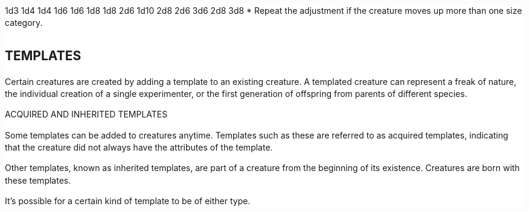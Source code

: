 <tr class="even">
<td>1d3</td>
<td>1d4</td>
</tr>
<tr class="odd">
<td>1d4</td>
<td>1d6</td>
</tr>
<tr class="even">
<td>1d6</td>
<td>1d8</td>
</tr>
<tr class="odd">
<td>1d8</td>
<td>2d6</td>
</tr>
<tr class="even">
<td>1d10</td>
<td>2d8</td>
</tr>
<tr class="odd">
<td>2d6</td>
<td>3d6</td>
</tr>
<tr class="even">
<td>2d8</td>
<td>3d8</td>
</tr>
<tr class="odd">
<td>* Repeat the adjustment if the creature moves up more than one size category.</td>
<td></td>
</tr>
</tbody>
</table>

## TEMPLATES

Certain creatures are created by adding a template to an existing
creature. A templated creature can represent a freak of nature, the
individual creation of a single experimenter, or the first generation of
offspring from parents of different species.

ACQUIRED AND INHERITED TEMPLATES

Some templates can be added to creatures anytime. Templates such as
these are referred to as acquired templates, indicating that the
creature did not always have the attributes of the template.

Other templates, known as inherited templates, are part of a creature
from the beginning of its existence. Creatures are born with these
templates.

It’s possible for a certain kind of template to be of either type.
